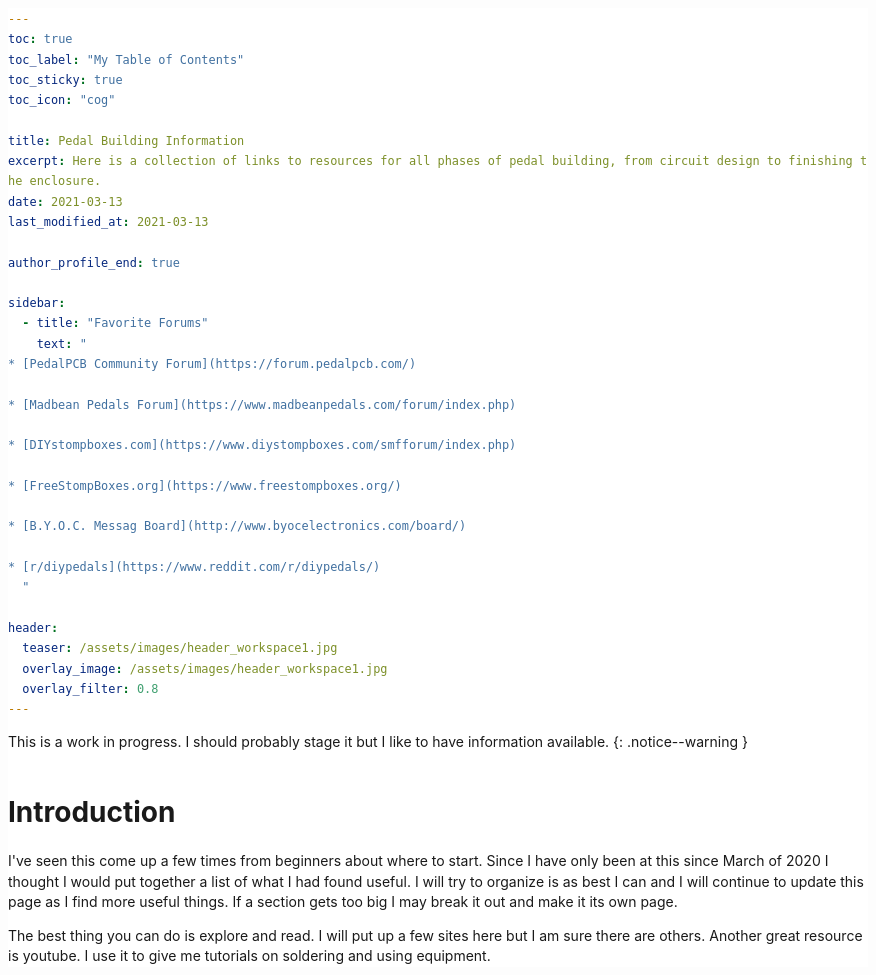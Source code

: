 ```yaml
---
toc: true
toc_label: "My Table of Contents"
toc_sticky: true
toc_icon: "cog"

title: Pedal Building Information
excerpt: Here is a collection of links to resources for all phases of pedal building, from circuit design to finishing the enclosure.
date: 2021-03-13
last_modified_at: 2021-03-13

author_profile_end: true

sidebar:
  - title: "Favorite Forums"
    text: "
* [PedalPCB Community Forum](https://forum.pedalpcb.com/)

* [Madbean Pedals Forum](https://www.madbeanpedals.com/forum/index.php)

* [DIYstompboxes.com](https://www.diystompboxes.com/smfforum/index.php)

* [FreeStompBoxes.org](https://www.freestompboxes.org/)

* [B.Y.O.C. Messag Board](http://www.byocelectronics.com/board/)

* [r/diypedals](https://www.reddit.com/r/diypedals/)
  "

header:
  teaser: /assets/images/header_workspace1.jpg
  overlay_image: /assets/images/header_workspace1.jpg
  overlay_filter: 0.8
---
```


This is a work in progress. I should probably stage it but I like to have information available.
{: .notice--warning }

# Introduction

I've seen this come up a few times from beginners about where to start. Since I have only been at this since March of 2020 I thought I would put together a list of what I had found useful. I will try to organize is as best I can and I will continue to update this page as I find more useful things. If a section gets too big I may break it out and make it its own page. 

The best thing you can do is explore and read. I will put up a few sites here but I am sure there are others. Another great resource is youtube. I use it to give me tutorials on soldering and using equipment.

